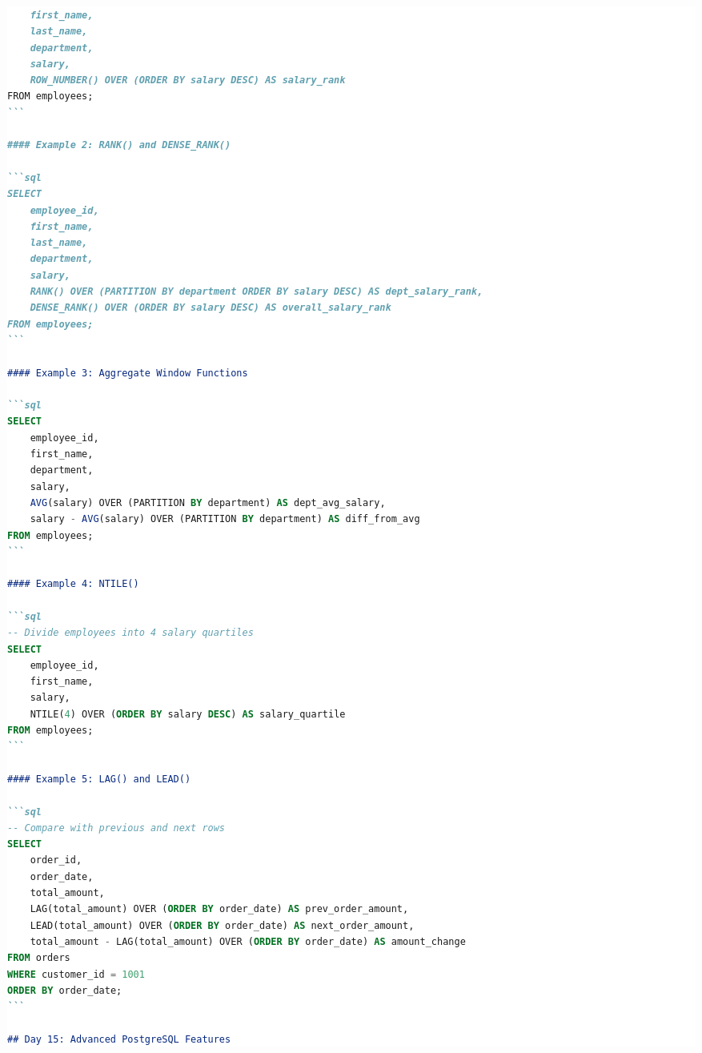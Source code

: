 ````markdown
    first_name,
    last_name,
    department,
    salary,
    ROW_NUMBER() OVER (ORDER BY salary DESC) AS salary_rank
FROM employees;
```

#### Example 2: RANK() and DENSE_RANK()

```sql
SELECT 
    employee_id,
    first_name,
    last_name,
    department,
    salary,
    RANK() OVER (PARTITION BY department ORDER BY salary DESC) AS dept_salary_rank,
    DENSE_RANK() OVER (ORDER BY salary DESC) AS overall_salary_rank
FROM employees;
```

#### Example 3: Aggregate Window Functions

```sql
SELECT 
    employee_id,
    first_name,
    department,
    salary,
    AVG(salary) OVER (PARTITION BY department) AS dept_avg_salary,
    salary - AVG(salary) OVER (PARTITION BY department) AS diff_from_avg
FROM employees;
```

#### Example 4: NTILE()

```sql
-- Divide employees into 4 salary quartiles
SELECT 
    employee_id,
    first_name,
    salary,
    NTILE(4) OVER (ORDER BY salary DESC) AS salary_quartile
FROM employees;
```

#### Example 5: LAG() and LEAD()

```sql
-- Compare with previous and next rows
SELECT 
    order_id,
    order_date,
    total_amount,
    LAG(total_amount) OVER (ORDER BY order_date) AS prev_order_amount,
    LEAD(total_amount) OVER (ORDER BY order_date) AS next_order_amount,
    total_amount - LAG(total_amount) OVER (ORDER BY order_date) AS amount_change
FROM orders
WHERE customer_id = 1001
ORDER BY order_date;
```

## Day 15: Advanced PostgreSQL Features

````